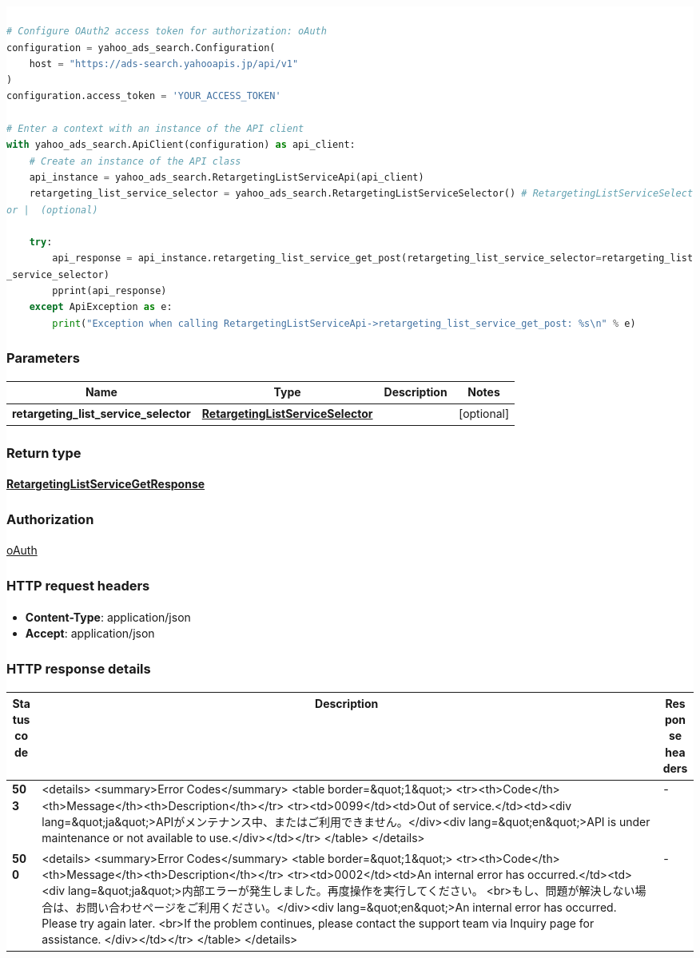 ```python

# Configure OAuth2 access token for authorization: oAuth
configuration = yahoo_ads_search.Configuration(
    host = "https://ads-search.yahooapis.jp/api/v1"
)
configuration.access_token = 'YOUR_ACCESS_TOKEN'

# Enter a context with an instance of the API client
with yahoo_ads_search.ApiClient(configuration) as api_client:
    # Create an instance of the API class
    api_instance = yahoo_ads_search.RetargetingListServiceApi(api_client)
    retargeting_list_service_selector = yahoo_ads_search.RetargetingListServiceSelector() # RetargetingListServiceSelector |  (optional)

    try:
        api_response = api_instance.retargeting_list_service_get_post(retargeting_list_service_selector=retargeting_list_service_selector)
        pprint(api_response)
    except ApiException as e:
        print("Exception when calling RetargetingListServiceApi->retargeting_list_service_get_post: %s\n" % e)
```

### Parameters

Name | Type | Description  | Notes
------------- | ------------- | ------------- | -------------
 **retargeting_list_service_selector** | [**RetargetingListServiceSelector**](RetargetingListServiceSelector.md)|  | [optional]

### Return type

[**RetargetingListServiceGetResponse**](RetargetingListServiceGetResponse.md)

### Authorization

[oAuth](../README.md#oAuth)

### HTTP request headers

 - **Content-Type**: application/json
 - **Accept**: application/json

### HTTP response details
| Status code | Description | Response headers |
|-------------|-------------|------------------|
**503** | &lt;details&gt; &lt;summary&gt;Error Codes&lt;/summary&gt; &lt;table border&#x3D;\&quot;1\&quot;&gt; &lt;tr&gt;&lt;th&gt;Code&lt;/th&gt;&lt;th&gt;Message&lt;/th&gt;&lt;th&gt;Description&lt;/th&gt;&lt;/tr&gt; &lt;tr&gt;&lt;td&gt;0099&lt;/td&gt;&lt;td&gt;Out of service.&lt;/td&gt;&lt;td&gt;&lt;div lang&#x3D;\&quot;ja\&quot;&gt;APIがメンテナンス中、またはご利用できません。&lt;/div&gt;&lt;div lang&#x3D;\&quot;en\&quot;&gt;API is under maintenance or not available to use.&lt;/div&gt;&lt;/td&gt;&lt;/tr&gt; &lt;/table&gt; &lt;/details&gt;  |  -  |
**500** | &lt;details&gt; &lt;summary&gt;Error Codes&lt;/summary&gt; &lt;table border&#x3D;\&quot;1\&quot;&gt; &lt;tr&gt;&lt;th&gt;Code&lt;/th&gt;&lt;th&gt;Message&lt;/th&gt;&lt;th&gt;Description&lt;/th&gt;&lt;/tr&gt; &lt;tr&gt;&lt;td&gt;0002&lt;/td&gt;&lt;td&gt;An internal error has occurred.&lt;/td&gt;&lt;td&gt;&lt;div lang&#x3D;\&quot;ja\&quot;&gt;内部エラーが発生しました。再度操作を実行してください。 &lt;br&gt;もし、問題が解決しない場合は、お問い合わせページをご利用ください。&lt;/div&gt;&lt;div lang&#x3D;\&quot;en\&quot;&gt;An internal error has occurred. Please try again later. &lt;br&gt;If the problem continues, please contact the support team via Inquiry page for assistance. &lt;/div&gt;&lt;/td&gt;&lt;/tr&gt; &lt;/table&gt; &lt;/details&gt;  |  -  |